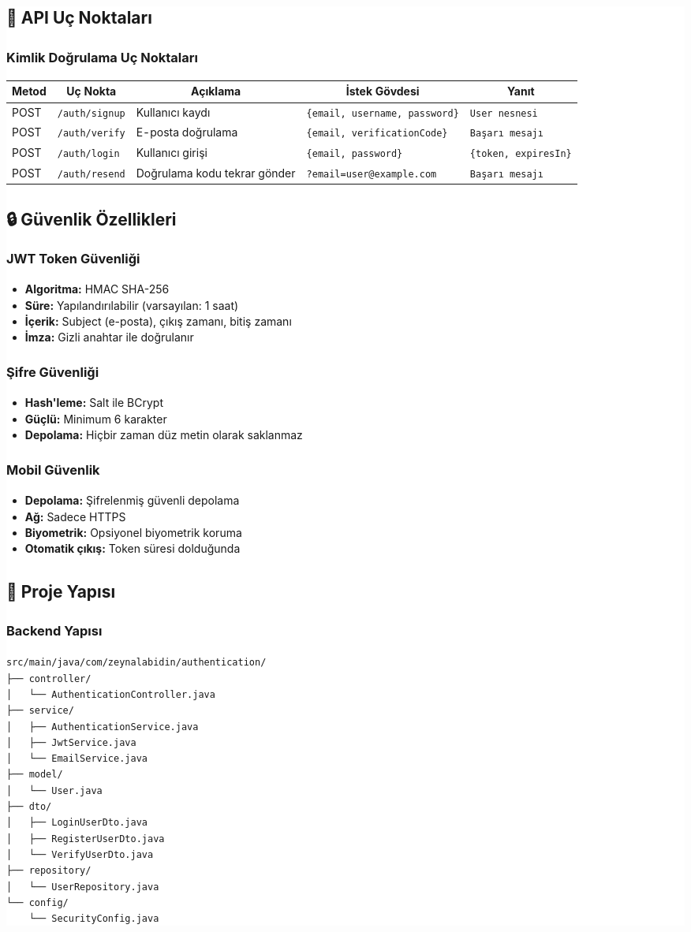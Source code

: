 ## 📡 API Uç Noktaları

### Kimlik Doğrulama Uç Noktaları

| Metod | Uç Nokta | Açıklama | İstek Gövdesi | Yanıt |
|-------|----------|----------|---------------|--------|
| POST | `/auth/signup` | Kullanıcı kaydı | `{email, username, password}` | `User nesnesi` |
| POST | `/auth/verify` | E-posta doğrulama | `{email, verificationCode}` | `Başarı mesajı` |
| POST | `/auth/login` | Kullanıcı girişi | `{email, password}` | `{token, expiresIn}` |
| POST | `/auth/resend` | Doğrulama kodu tekrar gönder | `?email=user@example.com` | `Başarı mesajı` |

## 🔒 Güvenlik Özellikleri

### JWT Token Güvenliği
- **Algoritma:** HMAC SHA-256
- **Süre:** Yapılandırılabilir (varsayılan: 1 saat)
- **İçerik:** Subject (e-posta), çıkış zamanı, bitiş zamanı
- **İmza:** Gizli anahtar ile doğrulanır

### Şifre Güvenliği
- **Hash'leme:** Salt ile BCrypt
- **Güçlü:** Minimum 6 karakter
- **Depolama:** Hiçbir zaman düz metin olarak saklanmaz

### Mobil Güvenlik
- **Depolama:** Şifrelenmiş güvenli depolama
- **Ağ:** Sadece HTTPS
- **Biyometrik:** Opsiyonel biyometrik koruma
- **Otomatik çıkış:** Token süresi dolduğunda

## 📁 Proje Yapısı

### Backend Yapısı
```
src/main/java/com/zeynalabidin/authentication/
├── controller/
│   └── AuthenticationController.java
├── service/
│   ├── AuthenticationService.java
│   ├── JwtService.java
│   └── EmailService.java
├── model/
│   └── User.java
├── dto/
│   ├── LoginUserDto.java
│   ├── RegisterUserDto.java
│   └── VerifyUserDto.java
├── repository/
│   └── UserRepository.java
└── config/
    └── SecurityConfig.java
```
